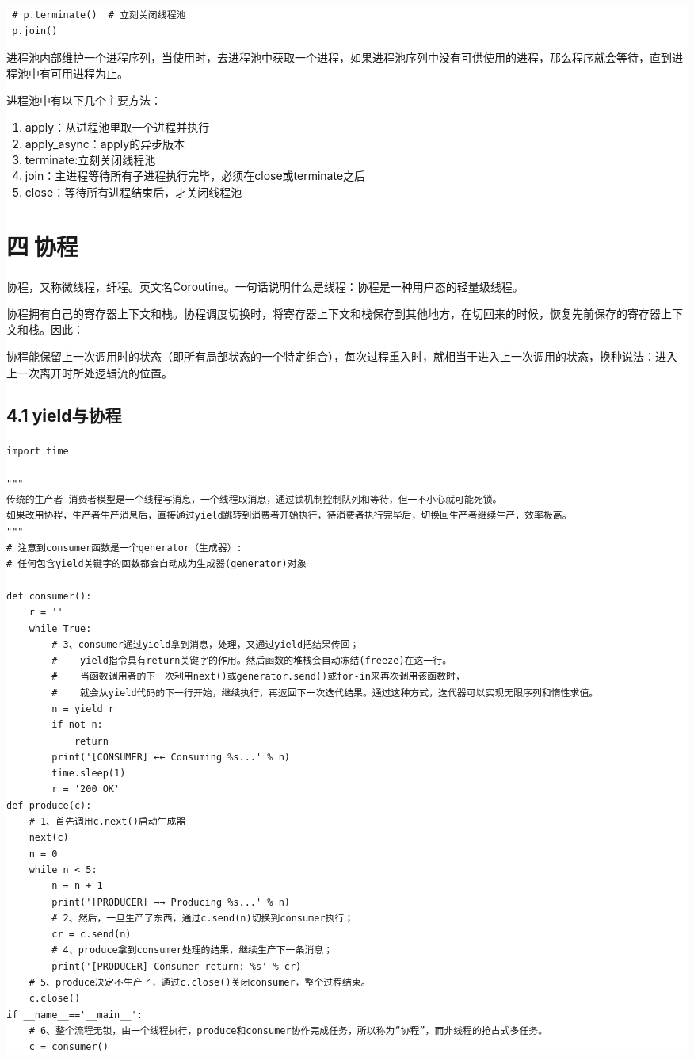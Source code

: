```
 # p.terminate()  # 立刻关闭线程池
 p.join()
```

进程池内部维护一个进程序列，当使用时，去进程池中获取一个进程，如果进程池序列中没有可供使用的进程，那么程序就会等待，直到进程池中有可用进程为止。

进程池中有以下几个主要方法：

1. apply：从进程池里取一个进程并执行
2. apply_async：apply的异步版本
3. terminate:立刻关闭线程池
4. join：主进程等待所有子进程执行完毕，必须在close或terminate之后
5. close：等待所有进程结束后，才关闭线程池

# 四 协程

协程，又称微线程，纤程。英文名Coroutine。一句话说明什么是线程：协程是一种用户态的轻量级线程。

协程拥有自己的寄存器上下文和栈。协程调度切换时，将寄存器上下文和栈保存到其他地方，在切回来的时候，恢复先前保存的寄存器上下文和栈。因此：

协程能保留上一次调用时的状态（即所有局部状态的一个特定组合），每次过程重入时，就相当于进入上一次调用的状态，换种说法：进入上一次离开时所处逻辑流的位置。

## 4.1 yield与协程



```
import time

"""
传统的生产者-消费者模型是一个线程写消息，一个线程取消息，通过锁机制控制队列和等待，但一不小心就可能死锁。
如果改用协程，生产者生产消息后，直接通过yield跳转到消费者开始执行，待消费者执行完毕后，切换回生产者继续生产，效率极高。
"""
# 注意到consumer函数是一个generator（生成器）:
# 任何包含yield关键字的函数都会自动成为生成器(generator)对象

def consumer():
    r = ''
    while True:
        # 3、consumer通过yield拿到消息，处理，又通过yield把结果传回；
        #    yield指令具有return关键字的作用。然后函数的堆栈会自动冻结(freeze)在这一行。
        #    当函数调用者的下一次利用next()或generator.send()或for-in来再次调用该函数时，
        #    就会从yield代码的下一行开始，继续执行，再返回下一次迭代结果。通过这种方式，迭代器可以实现无限序列和惰性求值。
        n = yield r
        if not n:
            return
        print('[CONSUMER] ←← Consuming %s...' % n)
        time.sleep(1)
        r = '200 OK'
def produce(c):
    # 1、首先调用c.next()启动生成器
    next(c)
    n = 0
    while n < 5:
        n = n + 1
        print('[PRODUCER] →→ Producing %s...' % n)
        # 2、然后，一旦生产了东西，通过c.send(n)切换到consumer执行；
        cr = c.send(n)
        # 4、produce拿到consumer处理的结果，继续生产下一条消息；
        print('[PRODUCER] Consumer return: %s' % cr)
    # 5、produce决定不生产了，通过c.close()关闭consumer，整个过程结束。
    c.close()
if __name__=='__main__':
    # 6、整个流程无锁，由一个线程执行，produce和consumer协作完成任务，所以称为“协程”，而非线程的抢占式多任务。
    c = consumer()
```